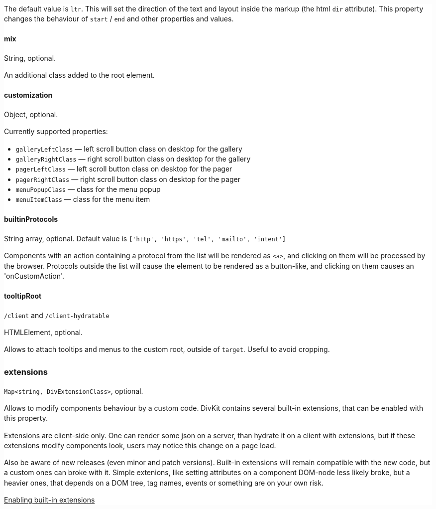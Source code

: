The default value is `ltr`. This will set the direction of the text and layout inside the markup (the html `dir` attribute). This property changes the behaviour of `start` / `end` and other properties and values.

#### mix

String, optional.

An additional class added to the root element.

#### customization

Object, optional.

Currently supported properties:
* `galleryLeftClass` — left scroll button class on desktop for the gallery
* `galleryRightClass` — right scroll button class on desktop for the gallery
* `pagerLeftClass` — left scroll button class on desktop for the pager
* `pagerRightClass` — right scroll button class on desktop for the pager
* `menuPopupClass` — class for the menu popup
* `menuItemClass` — class for the menu item

#### builtinProtocols

String array, optional.
Default value is `['http', 'https', 'tel', 'mailto', 'intent']`

Components with an action containing a protocol from the list will be rendered as `<a>`, and clicking on them will be processed by the browser. Protocols outside the list will cause the element to be rendered as a button-like, and clicking on them causes an 'onCustomAction'.

#### tooltipRoot

`/client` and `/client-hydratable`

HTMLElement, optional.

Allows to attach tooltips and menus to the custom root, outside of `target`. Useful to avoid cropping.

### extensions

`Map<string, DivExtensionClass>`, optional.

Allows to modify components behaviour by a custom code. DivKit contains several built-in extensions, that can be enabled with this property.

Extensions are client-side only. One can render some json on a server, than hydrate it on a client with extensions, but if these extensions modify components look, users may notice this change on a page load.

Also be aware of new releases (even minor and patch versions). Built-in extensions will remain compatible with the new code, but a custom ones can broke with it. Simple extenions, like setting attributes on a component DOM-node less likely broke, but a heavier ones, that depends on a DOM tree, tag names, events or something are on your own risk.

[Enabling built-in extensions](../divkit-examples/extensions-builtin/)
